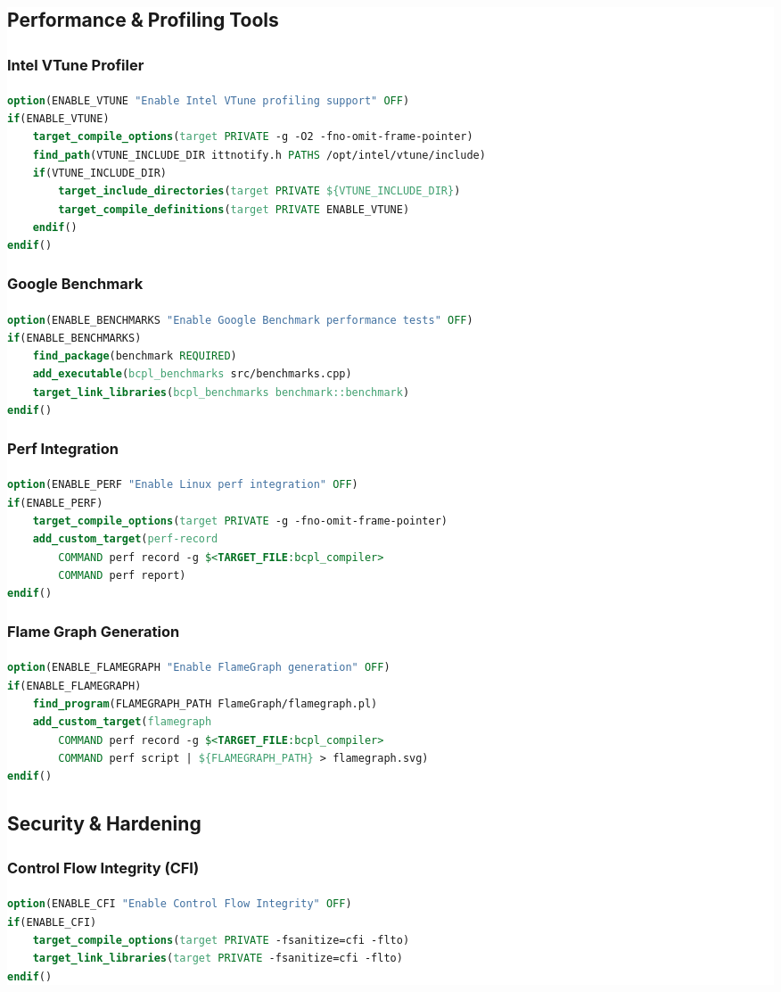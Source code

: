 ## Performance & Profiling Tools

### Intel VTune Profiler
```cmake
option(ENABLE_VTUNE "Enable Intel VTune profiling support" OFF)
if(ENABLE_VTUNE)
    target_compile_options(target PRIVATE -g -O2 -fno-omit-frame-pointer)
    find_path(VTUNE_INCLUDE_DIR ittnotify.h PATHS /opt/intel/vtune/include)
    if(VTUNE_INCLUDE_DIR)
        target_include_directories(target PRIVATE ${VTUNE_INCLUDE_DIR})
        target_compile_definitions(target PRIVATE ENABLE_VTUNE)
    endif()
endif()
```

### Google Benchmark
```cmake
option(ENABLE_BENCHMARKS "Enable Google Benchmark performance tests" OFF)
if(ENABLE_BENCHMARKS)
    find_package(benchmark REQUIRED)
    add_executable(bcpl_benchmarks src/benchmarks.cpp)
    target_link_libraries(bcpl_benchmarks benchmark::benchmark)
endif()
```

### Perf Integration
```cmake
option(ENABLE_PERF "Enable Linux perf integration" OFF)
if(ENABLE_PERF)
    target_compile_options(target PRIVATE -g -fno-omit-frame-pointer)
    add_custom_target(perf-record
        COMMAND perf record -g $<TARGET_FILE:bcpl_compiler> 
        COMMAND perf report)
endif()
```

### Flame Graph Generation
```cmake
option(ENABLE_FLAMEGRAPH "Enable FlameGraph generation" OFF)
if(ENABLE_FLAMEGRAPH)
    find_program(FLAMEGRAPH_PATH FlameGraph/flamegraph.pl)
    add_custom_target(flamegraph
        COMMAND perf record -g $<TARGET_FILE:bcpl_compiler>
        COMMAND perf script | ${FLAMEGRAPH_PATH} > flamegraph.svg)
endif()
```

## Security & Hardening

### Control Flow Integrity (CFI)
```cmake
option(ENABLE_CFI "Enable Control Flow Integrity" OFF)
if(ENABLE_CFI)
    target_compile_options(target PRIVATE -fsanitize=cfi -flto)
    target_link_libraries(target PRIVATE -fsanitize=cfi -flto)
endif()
```
